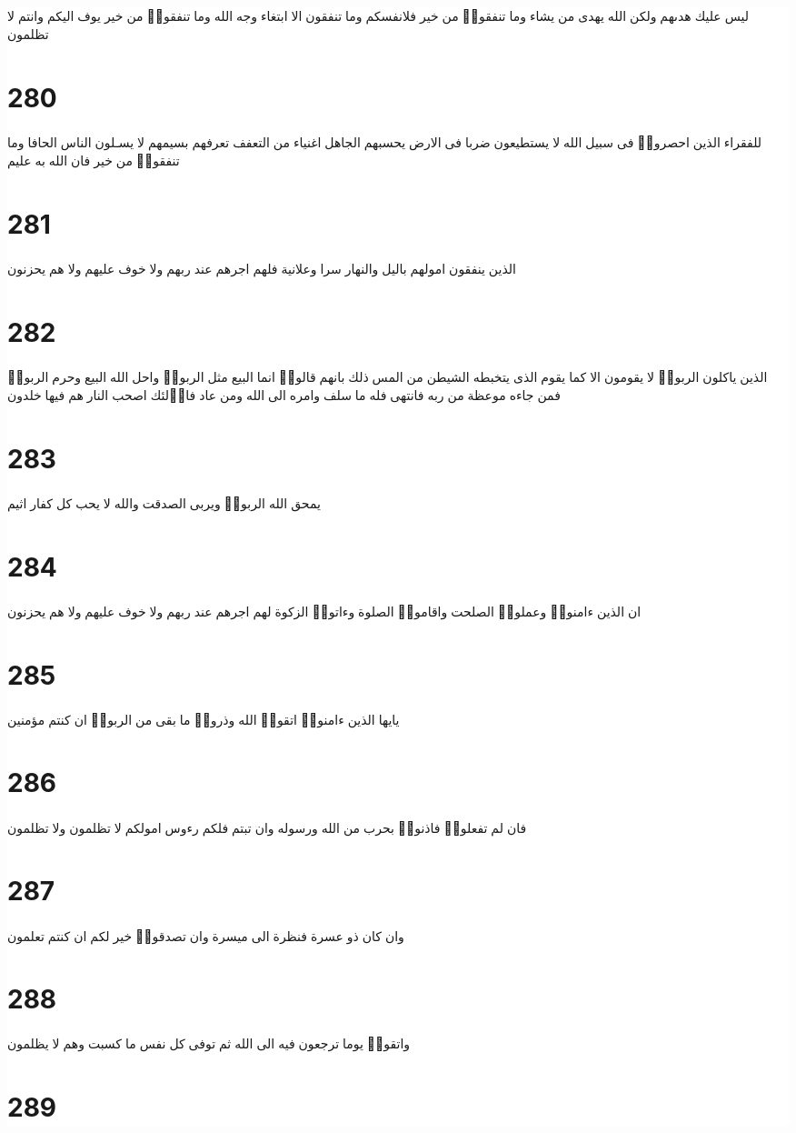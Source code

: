 ليس عليك هدىهم ولكن الله يهدى من يشاء وما تنفقوا۟ من خير فلانفسكم وما تنفقون الا ابتغاء وجه الله وما تنفقوا۟ من خير يوف اليكم وانتم لا تظلمون

# 280

للفقراء الذين احصروا۟ فى سبيل الله لا يستطيعون ضربا فى الارض يحسبهم الجاهل اغنياء من التعفف تعرفهم بسيمهم لا يسـلون الناس الحافا وما تنفقوا۟ من خير فان الله به عليم

# 281

الذين ينفقون امولهم باليل والنهار سرا وعلانية فلهم اجرهم عند ربهم ولا خوف عليهم ولا هم يحزنون

# 282

الذين ياكلون الربوا۟ لا يقومون الا كما يقوم الذى يتخبطه الشيطن من المس ذلك بانهم قالوا۟ انما البيع مثل الربوا۟ واحل الله البيع وحرم الربوا۟ فمن جاءه موعظة من ربه فانتهى فله ما سلف وامره الى الله ومن عاد فاو۟لئك اصحب النار هم فيها خلدون

# 283

يمحق الله الربوا۟ ويربى الصدقت والله لا يحب كل كفار اثيم

# 284

ان الذين ءامنوا۟ وعملوا۟ الصلحت واقاموا۟ الصلوة وءاتوا۟ الزكوة لهم اجرهم عند ربهم ولا خوف عليهم ولا هم يحزنون

# 285

يايها الذين ءامنوا۟ اتقوا۟ الله وذروا۟ ما بقى من الربوا۟ ان كنتم مؤمنين

# 286

فان لم تفعلوا۟ فاذنوا۟ بحرب من الله ورسوله وان تبتم فلكم رءوس امولكم لا تظلمون ولا تظلمون

# 287

وان كان ذو عسرة فنظرة الى ميسرة وان تصدقوا۟ خير لكم ان كنتم تعلمون

# 288

واتقوا۟ يوما ترجعون فيه الى الله ثم توفى كل نفس ما كسبت وهم لا يظلمون

# 289
